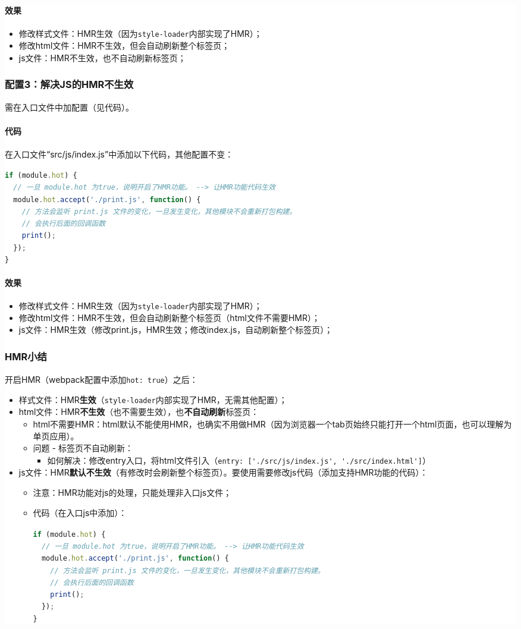 #### 效果

- 修改样式文件：HMR生效（因为`style-loader`内部实现了HMR）；
- 修改html文件：HMR不生效，但会自动刷新整个标签页；
- js文件：HMR不生效，也不自动刷新标签页；

### 配置3：解决JS的HMR不生效

需在入口文件中加配置（见代码）。

#### 代码

在入口文件“src/js/index.js”中添加以下代码，其他配置不变：

```js
if (module.hot) {
  // 一旦 module.hot 为true，说明开启了HMR功能。 --> 让HMR功能代码生效
  module.hot.accept('./print.js', function() {
    // 方法会监听 print.js 文件的变化，一旦发生变化，其他模块不会重新打包构建。
    // 会执行后面的回调函数
    print();
  });
}
```

#### 效果

- 修改样式文件：HMR生效（因为`style-loader`内部实现了HMR）；
- 修改html文件：HMR不生效，但会自动刷新整个标签页（html文件不需要HMR）；
- js文件：HMR生效（修改print.js，HMR生效；修改index.js，自动刷新整个标签页）；

### HMR小结

开启HMR（webpack配置中添加`hot: true`）之后：

- 样式文件：HMR**生效**（`style-loader`内部实现了HMR，无需其他配置）；
- html文件：HMR**不生效**（也不需要生效），也**不自动刷新**标签页：
  - html不需要HMR：html默认不能使用HMR，也确实不用做HMR（因为浏览器一个tab页始终只能打开一个html页面，也可以理解为单页应用）。
  - 问题 - 标签页不自动刷新：
    - 如何解决：修改entry入口，将html文件引入（`entry: ['./src/js/index.js', './src/index.html']`）
- js文件：HMR**默认不生效**（有修改时会刷新整个标签页）。要使用需要修改js代码（添加支持HMR功能的代码）：
  - 注意：HMR功能对js的处理，只能处理非入口js文件；
  - 代码（在入口js中添加）：

    ```js
    if (module.hot) {
      // 一旦 module.hot 为true，说明开启了HMR功能。 --> 让HMR功能代码生效
      module.hot.accept('./print.js', function() {
        // 方法会监听 print.js 文件的变化，一旦发生变化，其他模块不会重新打包构建。
        // 会执行后面的回调函数
        print();
      });
    }
    ```

